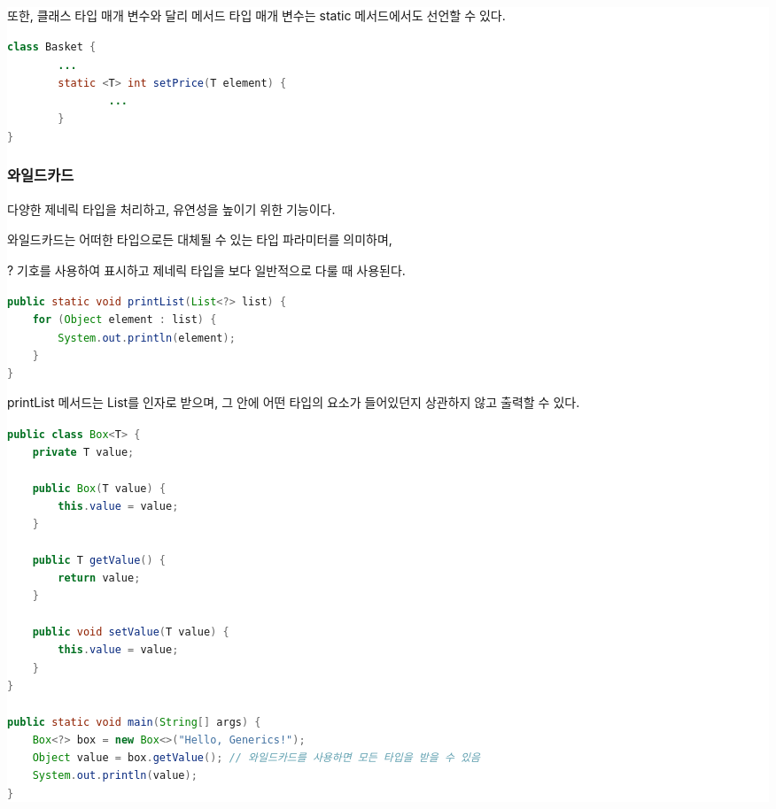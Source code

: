 또한, 클래스 타입 매개 변수와 달리 메서드 타입 매개 변수는 static 메서드에서도 선언할 수 있다.

```java
class Basket {
		...
		static <T> int setPrice(T element) {
				...
		}
}
```

<div class="cl2"></div>

### 와일드카드

다양한 제네릭 타입을 처리하고, 유연성을 높이기 위한 기능이다.

와일드카드는 어떠한 타입으로든 대체될 수 있는 타입 파라미터를 의미하며, 

? 기호를 사용하여 표시하고 제네릭 타입을 보다 일반적으로 다룰 때 사용된다.

<div class="cl4"></div>

```java
public static void printList(List<?> list) {
    for (Object element : list) {
        System.out.println(element);
    }
}
```

printList 메서드는 List를 인자로 받으며, 그 안에 어떤 타입의 요소가 들어있던지 상관하지 않고 출력할 수 있다.

<div class="cl3"></div>

```java
public class Box<T> {
    private T value;

    public Box(T value) {
        this.value = value;
    }

    public T getValue() {
        return value;
    }

    public void setValue(T value) {
        this.value = value;
    }
}

public static void main(String[] args) {
    Box<?> box = new Box<>("Hello, Generics!");
    Object value = box.getValue(); // 와일드카드를 사용하면 모든 타입을 받을 수 있음
    System.out.println(value);
}
```
